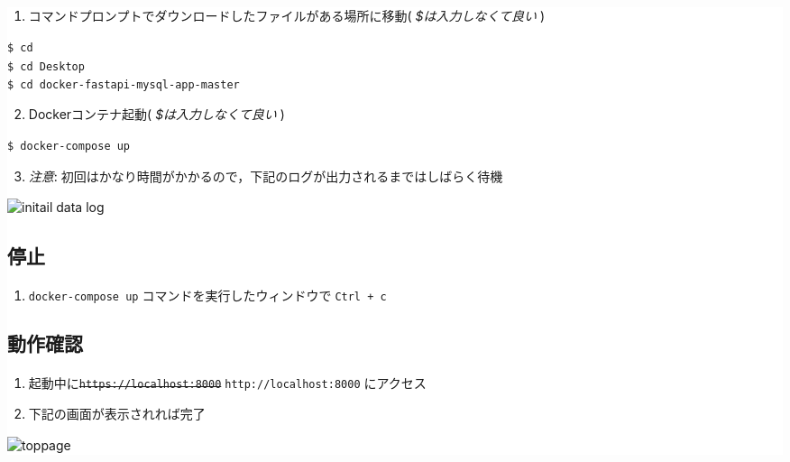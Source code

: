 1. コマンドプロンプトでダウンロードしたファイルがある場所に移動( *$は入力しなくて良い* )
  ```bash
  $ cd
  $ cd Desktop
  $ cd docker-fastapi-mysql-app-master
  ```

2. Dockerコンテナ起動( *$は入力しなくて良い* )
  ```bash
  $ docker-compose up
  ```

3. *注意*: 初回はかなり時間がかかるので，下記のログが出力されるまではしばらく待機
  <img width="600" alt="initail data log" src="images/mysql-initialize.png">

## 停止

1. `docker-compose up` コマンドを実行したウィンドウで `Ctrl + c`

## 動作確認

1. 起動中に~~`https://localhost:8000`~~ `http://localhost:8000` にアクセス

2. 下記の画面が表示されれば完了
  <img width="600" alt="toppage" src="images/toppage.png">
